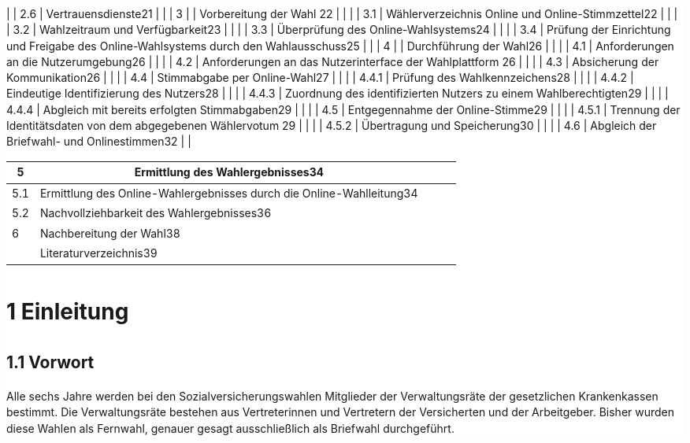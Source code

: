 |   | 2.6   | Vertrauensdienste21                                                                   |  |
| 3 |       | Vorbereitung der Wahl 22                                                              |  |
|   | 3.1   | Wählerverzeichnis Online und Online-Stimmzettel22                                     |  |
|   | 3.2   | Wahlzeitraum und Verfügbarkeit23                                                      |  |
|   | 3.3   | Überprüfung des Online-Wahlsystems24                                                  |  |
|   | 3.4   | Prüfung der Einrichtung und Freigabe des Online-Wahlsystems durch den Wahlausschuss25 |  |
| 4 |       | Durchführung der Wahl26                                                               |  |
|   | 4.1   | Anforderungen an die Nutzerumgebung26                                                 |  |
|   | 4.2   | Anforderungen an das Nutzerinterface der Wahlplattform 26                             |  |
|   | 4.3   | Absicherung der Kommunikation26                                                       |  |
|   | 4.4   | Stimmabgabe per Online-Wahl27                                                         |  |
|   | 4.4.1 | Prüfung des Wahlkennzeichens28                                                        |  |
|   | 4.4.2 | Eindeutige Identifizierung des Nutzers28                                              |  |
|   | 4.4.3 | Zuordnung des identifizierten Nutzers zu einem Wahlberechtigten29                     |  |
|   | 4.4.4 | Abgleich mit bereits erfolgten Stimmabgaben29                                         |  |
|   | 4.5   | Entgegennahme der Online-Stimme29                                                     |  |
|   | 4.5.1 | Trennung der Identitätsdaten von dem abgegebenen Wählervotum 29                       |  |
|   | 4.5.2 | Übertragung und Speicherung30                                                         |  |
|   | 4.6   | Abgleich der Briefwahl- und Onlinestimmen32                                           |  |

| 5   | Ermittlung des Wahlergebnisses34                                     |  |  |  |
|-----|----------------------------------------------------------------------|--|--|--|
| 5.1 | Ermittlung des Online-Wahlergebnisses durch die Online-Wahlleitung34 |  |  |  |
| 5.2 | Nachvollziehbarkeit des Wahlergebnisses36                            |  |  |  |
| 6   | Nachbereitung der Wahl38                                             |  |  |  |
|     | Literaturverzeichnis39                                               |  |  |  |

# <span id="page-5-0"></span>1 Einleitung

## <span id="page-5-1"></span>1.1 Vorwort

Alle sechs Jahre werden bei den Sozialversicherungswahlen Mitglieder der Verwaltungsräte der gesetzlichen Krankenkassen bestimmt. Die Verwaltungsräte bestehen aus Vertreterinnen und Vertretern der Versicherten und der Arbeitgeber. Bisher wurden diese Wahlen als Fernwahl, genauer gesagt ausschließlich als Briefwahl durchgeführt.
